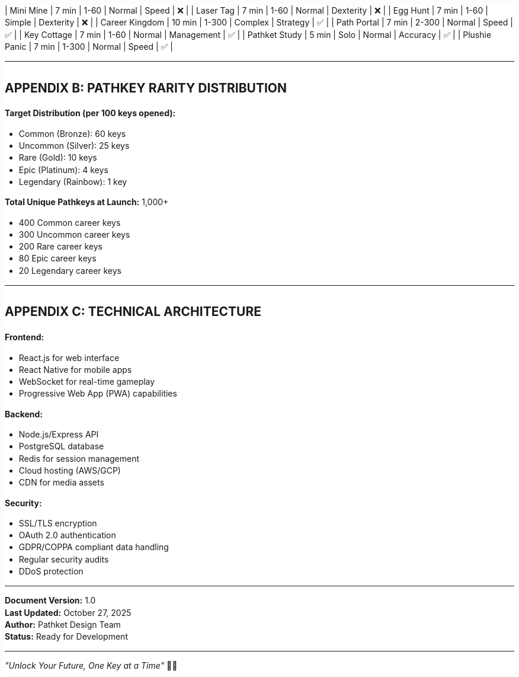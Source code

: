 | Mini Mine | 7 min | 1-60 | Normal | Speed | ❌ |
| Laser Tag | 7 min | 1-60 | Normal | Dexterity | ❌ |
| Egg Hunt | 7 min | 1-60 | Simple | Dexterity | ❌ |
| Career Kingdom | 10 min | 1-300 | Complex | Strategy | ✅ |
| Path Portal | 7 min | 2-300 | Normal | Speed | ✅ |
| Key Cottage | 7 min | 1-60 | Normal | Management | ✅ |
| Pathket Study | 5 min | Solo | Normal | Accuracy | ✅ |
| Plushie Panic | 7 min | 1-300 | Normal | Speed | ✅ |

---

## APPENDIX B: PATHKEY RARITY DISTRIBUTION

**Target Distribution (per 100 keys opened):**
- Common (Bronze): 60 keys
- Uncommon (Silver): 25 keys
- Rare (Gold): 10 keys
- Epic (Platinum): 4 keys
- Legendary (Rainbow): 1 key

**Total Unique Pathkeys at Launch:** 1,000+
- 400 Common career keys
- 300 Uncommon career keys
- 200 Rare career keys
- 80 Epic career keys
- 20 Legendary career keys

---

## APPENDIX C: TECHNICAL ARCHITECTURE

**Frontend:**
- React.js for web interface
- React Native for mobile apps
- WebSocket for real-time gameplay
- Progressive Web App (PWA) capabilities

**Backend:**
- Node.js/Express API
- PostgreSQL database
- Redis for session management
- Cloud hosting (AWS/GCP)
- CDN for media assets

**Security:**
- SSL/TLS encryption
- OAuth 2.0 authentication
- GDPR/COPPA compliant data handling
- Regular security audits
- DDoS protection

---

**Document Version:** 1.0  
**Last Updated:** October 27, 2025  
**Author:** Pathket Design Team  
**Status:** Ready for Development

---

*"Unlock Your Future, One Key at a Time"* 🔑✨